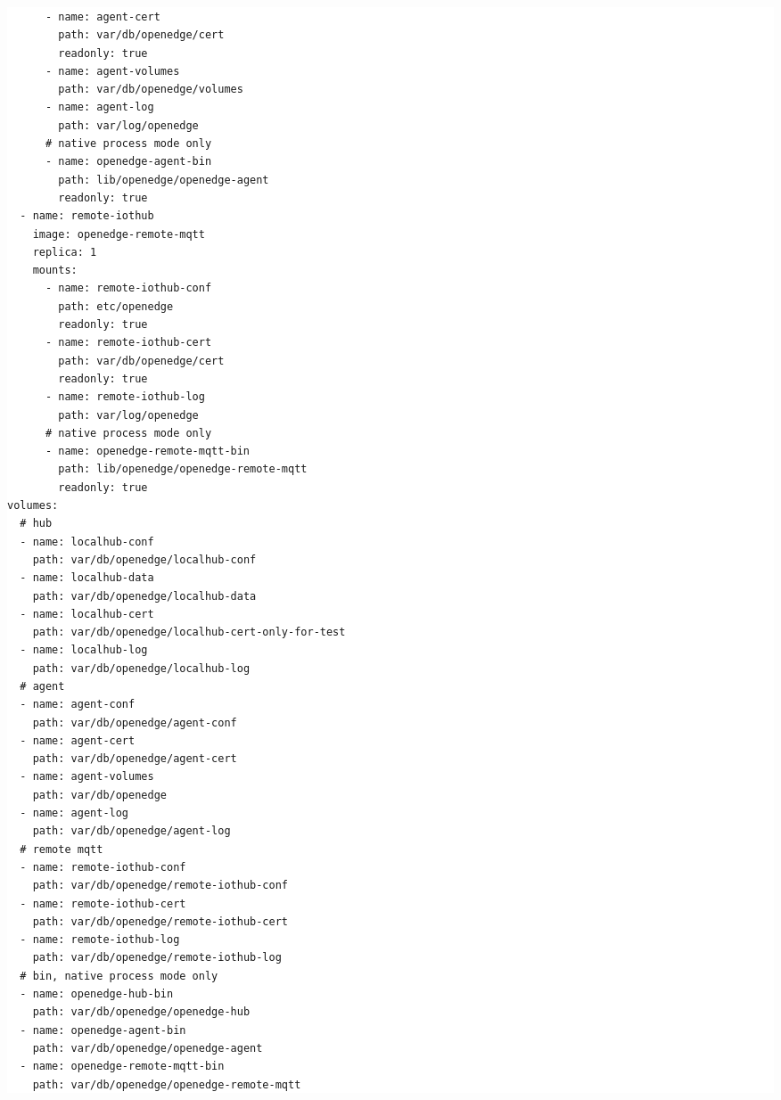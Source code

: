 ```docker
      - name: agent-cert
        path: var/db/openedge/cert
        readonly: true
      - name: agent-volumes
        path: var/db/openedge/volumes
      - name: agent-log
        path: var/log/openedge
      # native process mode only
      - name: openedge-agent-bin
        path: lib/openedge/openedge-agent
        readonly: true
  - name: remote-iothub
    image: openedge-remote-mqtt
    replica: 1
    mounts:
      - name: remote-iothub-conf
        path: etc/openedge
        readonly: true
      - name: remote-iothub-cert
        path: var/db/openedge/cert
        readonly: true
      - name: remote-iothub-log
        path: var/log/openedge
      # native process mode only
      - name: openedge-remote-mqtt-bin
        path: lib/openedge/openedge-remote-mqtt
        readonly: true
volumes:
  # hub
  - name: localhub-conf
    path: var/db/openedge/localhub-conf
  - name: localhub-data
    path: var/db/openedge/localhub-data
  - name: localhub-cert
    path: var/db/openedge/localhub-cert-only-for-test
  - name: localhub-log
    path: var/db/openedge/localhub-log
  # agent
  - name: agent-conf
    path: var/db/openedge/agent-conf
  - name: agent-cert
    path: var/db/openedge/agent-cert
  - name: agent-volumes
    path: var/db/openedge
  - name: agent-log
    path: var/db/openedge/agent-log
  # remote mqtt
  - name: remote-iothub-conf
    path: var/db/openedge/remote-iothub-conf
  - name: remote-iothub-cert
    path: var/db/openedge/remote-iothub-cert
  - name: remote-iothub-log
    path: var/db/openedge/remote-iothub-log
  # bin, native process mode only
  - name: openedge-hub-bin
    path: var/db/openedge/openedge-hub
  - name: openedge-agent-bin
    path: var/db/openedge/openedge-agent
  - name: openedge-remote-mqtt-bin
    path: var/db/openedge/openedge-remote-mqtt
```
